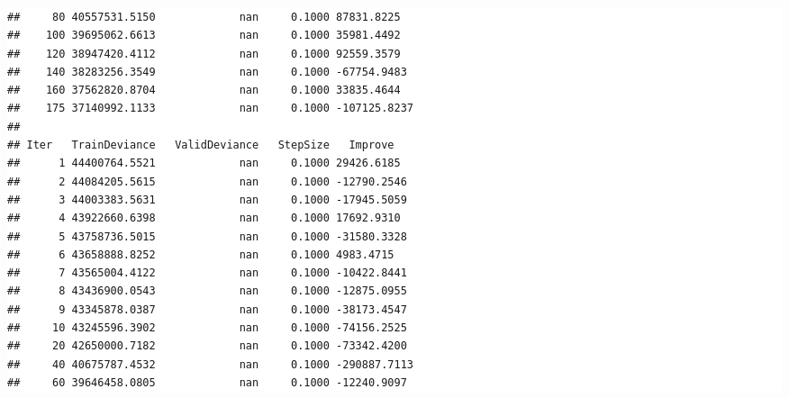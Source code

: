     ##     80 40557531.5150             nan     0.1000 87831.8225
    ##    100 39695062.6613             nan     0.1000 35981.4492
    ##    120 38947420.4112             nan     0.1000 92559.3579
    ##    140 38283256.3549             nan     0.1000 -67754.9483
    ##    160 37562820.8704             nan     0.1000 33835.4644
    ##    175 37140992.1133             nan     0.1000 -107125.8237
    ## 
    ## Iter   TrainDeviance   ValidDeviance   StepSize   Improve
    ##      1 44400764.5521             nan     0.1000 29426.6185
    ##      2 44084205.5615             nan     0.1000 -12790.2546
    ##      3 44003383.5631             nan     0.1000 -17945.5059
    ##      4 43922660.6398             nan     0.1000 17692.9310
    ##      5 43758736.5015             nan     0.1000 -31580.3328
    ##      6 43658888.8252             nan     0.1000 4983.4715
    ##      7 43565004.4122             nan     0.1000 -10422.8441
    ##      8 43436900.0543             nan     0.1000 -12875.0955
    ##      9 43345878.0387             nan     0.1000 -38173.4547
    ##     10 43245596.3902             nan     0.1000 -74156.2525
    ##     20 42650000.7182             nan     0.1000 -73342.4200
    ##     40 40675787.4532             nan     0.1000 -290887.7113
    ##     60 39646458.0805             nan     0.1000 -12240.9097